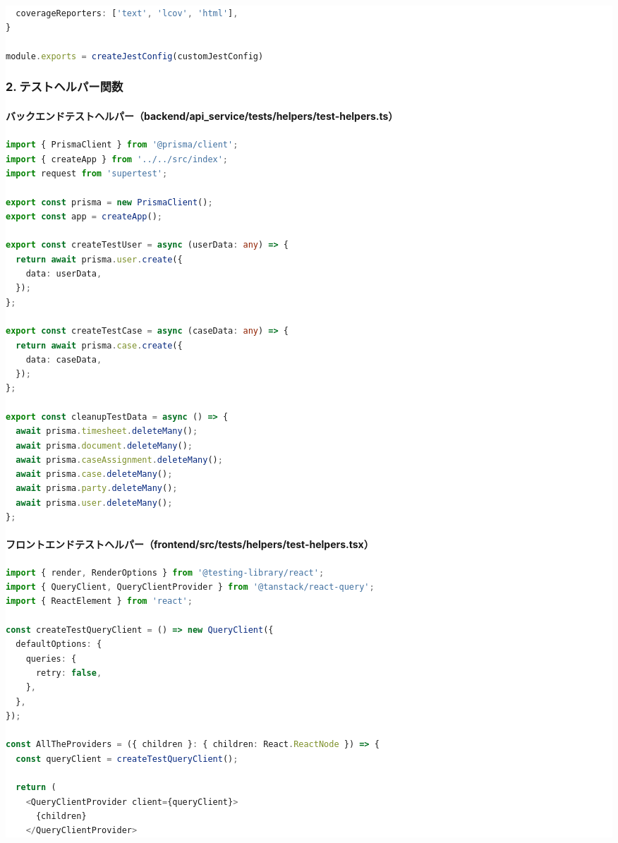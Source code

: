 ```javascript
  coverageReporters: ['text', 'lcov', 'html'],
}

module.exports = createJestConfig(customJestConfig)
```

### 2. テストヘルパー関数

#### バックエンドテストヘルパー（backend/api_service/tests/helpers/test-helpers.ts）

```typescript
import { PrismaClient } from '@prisma/client';
import { createApp } from '../../src/index';
import request from 'supertest';

export const prisma = new PrismaClient();
export const app = createApp();

export const createTestUser = async (userData: any) => {
  return await prisma.user.create({
    data: userData,
  });
};

export const createTestCase = async (caseData: any) => {
  return await prisma.case.create({
    data: caseData,
  });
};

export const cleanupTestData = async () => {
  await prisma.timesheet.deleteMany();
  await prisma.document.deleteMany();
  await prisma.caseAssignment.deleteMany();
  await prisma.case.deleteMany();
  await prisma.party.deleteMany();
  await prisma.user.deleteMany();
};
```

#### フロントエンドテストヘルパー（frontend/src/__tests__/helpers/test-helpers.tsx）

```typescript
import { render, RenderOptions } from '@testing-library/react';
import { QueryClient, QueryClientProvider } from '@tanstack/react-query';
import { ReactElement } from 'react';

const createTestQueryClient = () => new QueryClient({
  defaultOptions: {
    queries: {
      retry: false,
    },
  },
});

const AllTheProviders = ({ children }: { children: React.ReactNode }) => {
  const queryClient = createTestQueryClient();

  return (
    <QueryClientProvider client={queryClient}>
      {children}
    </QueryClientProvider>
```